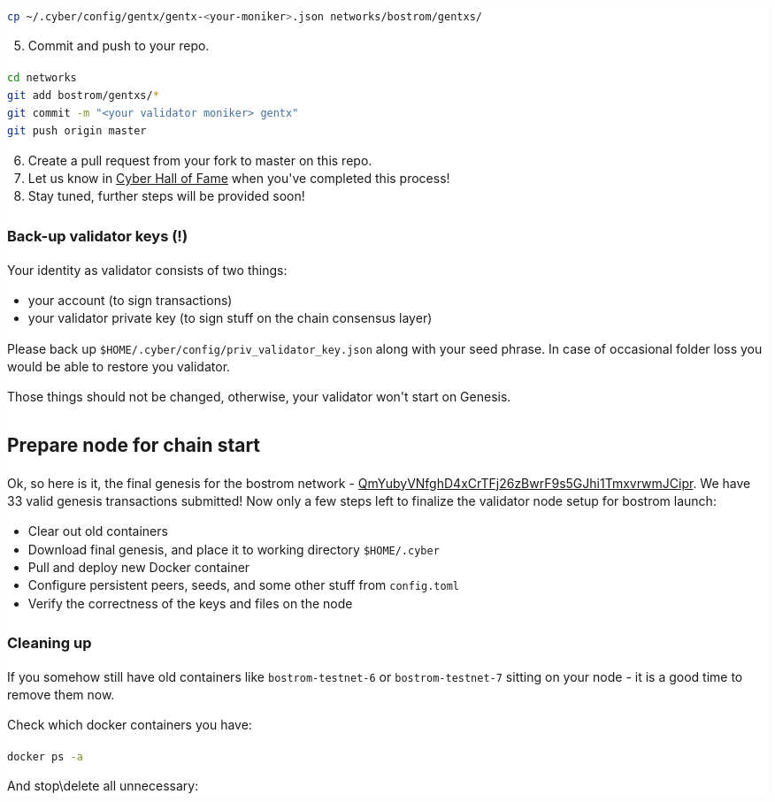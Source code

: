 ```sh
cp ~/.cyber/config/gentx/gentx-<your-moniker>.json networks/bostrom/gentxs/
```

5. Commit and push to your repo.
 
```sh
cd networks
git add bostrom/gentxs/*
git commit -m "<your validator moniker> gentx"
git push origin master
```

6. Create a pull request from your fork to master on this repo.
7. Let us know in [Cyber Hall of Fame](https://t.me/fameofcyber) when you've completed this process!
8. Stay tuned, further steps will be provided soon! 

### Back-up validator keys (!)

Your identity as validator consists of two things: 

- your account (to sign transactions)
- your validator private key (to sign stuff on the chain consensus layer)

Please back up `$HOME/.cyber/config/priv_validator_key.json` along with your seed phrase. In case of occasional folder loss you would be able to restore you validator.

Those things should not be changed, otherwise, your validator won't start on Genesis. 


## Prepare node for chain start

Ok, so here is it, the final genesis for the bostrom network - [QmYubyVNfghD4xCrTFj26zBwrF9s5GJhi1TmxvrwmJCipr](https://gateway.ipfs.cybernode.ai/ipfs/QmYubyVNfghD4xCrTFj26zBwrF9s5GJhi1TmxvrwmJCipr). We have 33 valid genesis transactions submitted! Now only a few steps left to finalize the validator node setup for bostrom launch:

- Clear out old containers
- Download final genesis, and place it to working directory `$HOME/.cyber`
- Pull and deploy new Docker container
- Configure persistent peers, seeds, and some other stuff from `config.toml`
- Verify the correctness of the keys and files on the node


### Cleaning up

If you somehow still have old containers like `bostrom-testnet-6` or `bostrom-testnet-7` sitting on your node - it is a good time to remove them now.

Check which docker containers you have:

```bash
docker ps -a
```

And stop\delete all unnecessary:
